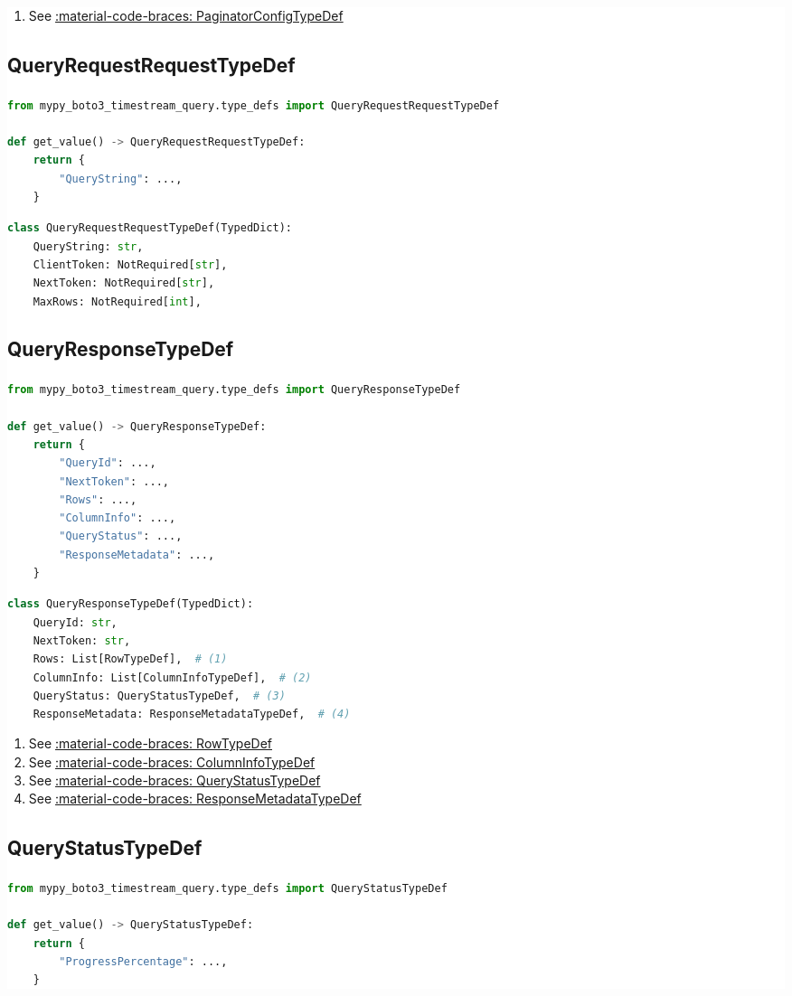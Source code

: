 1. See [:material-code-braces: PaginatorConfigTypeDef](./type_defs.md#paginatorconfigtypedef) 
## QueryRequestRequestTypeDef

```python title="Usage Example"
from mypy_boto3_timestream_query.type_defs import QueryRequestRequestTypeDef

def get_value() -> QueryRequestRequestTypeDef:
    return {
        "QueryString": ...,
    }
```

```python title="Definition"
class QueryRequestRequestTypeDef(TypedDict):
    QueryString: str,
    ClientToken: NotRequired[str],
    NextToken: NotRequired[str],
    MaxRows: NotRequired[int],
```

## QueryResponseTypeDef

```python title="Usage Example"
from mypy_boto3_timestream_query.type_defs import QueryResponseTypeDef

def get_value() -> QueryResponseTypeDef:
    return {
        "QueryId": ...,
        "NextToken": ...,
        "Rows": ...,
        "ColumnInfo": ...,
        "QueryStatus": ...,
        "ResponseMetadata": ...,
    }
```

```python title="Definition"
class QueryResponseTypeDef(TypedDict):
    QueryId: str,
    NextToken: str,
    Rows: List[RowTypeDef],  # (1)
    ColumnInfo: List[ColumnInfoTypeDef],  # (2)
    QueryStatus: QueryStatusTypeDef,  # (3)
    ResponseMetadata: ResponseMetadataTypeDef,  # (4)
```

1. See [:material-code-braces: RowTypeDef](./type_defs.md#rowtypedef) 
2. See [:material-code-braces: ColumnInfoTypeDef](./type_defs.md#columninfotypedef) 
3. See [:material-code-braces: QueryStatusTypeDef](./type_defs.md#querystatustypedef) 
4. See [:material-code-braces: ResponseMetadataTypeDef](./type_defs.md#responsemetadatatypedef) 
## QueryStatusTypeDef

```python title="Usage Example"
from mypy_boto3_timestream_query.type_defs import QueryStatusTypeDef

def get_value() -> QueryStatusTypeDef:
    return {
        "ProgressPercentage": ...,
    }
```
